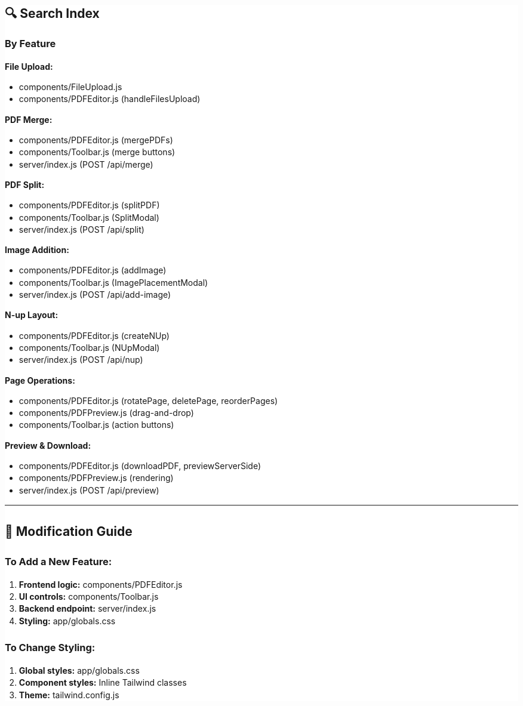 
## 🔍 Search Index

### By Feature
**File Upload:**
- components/FileUpload.js
- components/PDFEditor.js (handleFilesUpload)

**PDF Merge:**
- components/PDFEditor.js (mergePDFs)
- components/Toolbar.js (merge buttons)
- server/index.js (POST /api/merge)

**PDF Split:**
- components/PDFEditor.js (splitPDF)
- components/Toolbar.js (SplitModal)
- server/index.js (POST /api/split)

**Image Addition:**
- components/PDFEditor.js (addImage)
- components/Toolbar.js (ImagePlacementModal)
- server/index.js (POST /api/add-image)

**N-up Layout:**
- components/PDFEditor.js (createNUp)
- components/Toolbar.js (NUpModal)
- server/index.js (POST /api/nup)

**Page Operations:**
- components/PDFEditor.js (rotatePage, deletePage, reorderPages)
- components/PDFPreview.js (drag-and-drop)
- components/Toolbar.js (action buttons)

**Preview & Download:**
- components/PDFEditor.js (downloadPDF, previewServerSide)
- components/PDFPreview.js (rendering)
- server/index.js (POST /api/preview)

---

## 📝 Modification Guide

### To Add a New Feature:
1. **Frontend logic:** components/PDFEditor.js
2. **UI controls:** components/Toolbar.js
3. **Backend endpoint:** server/index.js
4. **Styling:** app/globals.css

### To Change Styling:
1. **Global styles:** app/globals.css
2. **Component styles:** Inline Tailwind classes
3. **Theme:** tailwind.config.js
